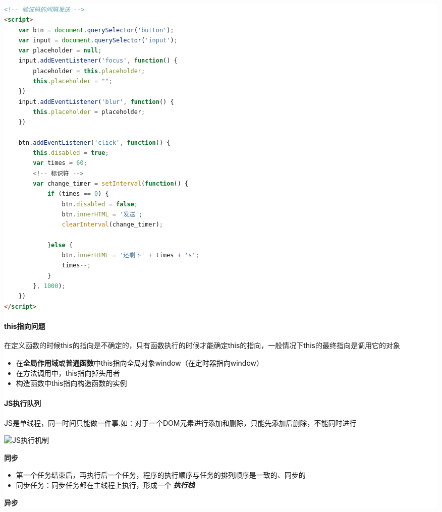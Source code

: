 ```html
<!-- 验证码的间隔发送 -->
<script>
	var btn = document.querySelector('button');
	var input = document.querySelector('input');
	var placeholder = null;
	input.addEventListener('focus', function() {
		placeholder = this.placeholder;
		this.placeholder = "";
	})
	input.addEventListener('blur', function() {
		this.placeholder = placeholder;
	})

	btn.addEventListener('click', function() {
		this.disabled = true;
		var times = 60; 
		<!-- 标识符 -->
		var change_timer = setInterval(function() {
			if (times == 0) {
				btn.disabled = false;
				btn.innerHTML = '发送';
				clearInterval(change_timer);

			}else {
				btn.innerHTML = '还剩下' + times + 's';
				times--;
			}
		}, 1000);
	})
</script>    
```

#### this指向问题

在定义函数的时候this的指向是不确定的，只有函数执行的时候才能确定this的指向，一般情况下this的最终指向是调用它的对象

* 在**全局作用域**或**普通函数**中this指向全局对象window（在定时器指向window）
* 在方法调用中，this指向掉头用者
* 构造函数中this指向构造函数的实例

#### JS执行队列

JS是单线程，同一时间只能做一件事.如：对于一个DOM元素进行添加和删除，只能先添加后删除，不能同时进行

![JS执行机制](http://www.droliz.cn/markdown_img/JS执行机制.jpg)


**同步**

* 第一个任务结束后，再执行后一个任务，程序的执行顺序与任务的排列顺序是一致的、同步的
* 同步任务：同步任务都在主线程上执行，形成一个 ***执行栈***

**异步**
